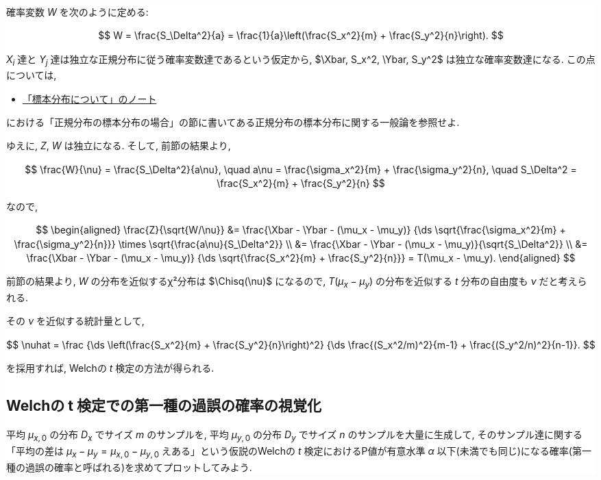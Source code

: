 確率変数 $W$ を次のように定める:

$$
W = \frac{S_\Delta^2}{a} =
\frac{1}{a}\left(\frac{S_x^2}{m} + \frac{S_y^2}{n}\right).
$$

$X_i$ 達と $Y_j$ 達は独立な正規分布に従う確率変数達であるという仮定から, $\Xbar, S_x^2, \Ybar, S_y^2$ は独立な確率変数達になる. この点については, 

* [「標本分布について」のノート](https://nbviewer.org/github/genkuroki/Statistics/blob/master/2022/04%20Distribution%20of%20samples.ipynb)

における「正規分布の標本分布の場合」の節に書いてある正規分布の標本分布に関する一般論を参照せよ.

ゆえに, $Z$, $W$ は独立になる. そして, 前節の結果より,

$$
\frac{W}{\nu} = \frac{S_\Delta^2}{a\nu}, \quad
a\nu = \frac{\sigma_x^2}{m} + \frac{\sigma_y^2}{n}, \quad
S_\Delta^2 = \frac{S_x^2}{m} + \frac{S_y^2}{n}
$$

なので, 

$$
\begin{aligned}
\frac{Z}{\sqrt{W/\nu}} &=
\frac{\Xbar - \Ybar - (\mu_x - \mu_y)}
{\ds \sqrt{\frac{\sigma_x^2}{m} + \frac{\sigma_y^2}{n}}}
\times
\sqrt{\frac{a\nu}{S_\Delta^2}}
\\ &=
\frac{\Xbar - \Ybar - (\mu_x - \mu_y)}{\sqrt{S_\Delta^2}}
\\ &= \frac{\Xbar - \Ybar - (\mu_x - \mu_y)}
{\ds \sqrt{\frac{S_x^2}{m} + \frac{S_y^2}{n}}} =
T(\mu_x - \mu_y).
\end{aligned}
$$

前節の結果より, $W$ の分布を近似するχ²分布は $\Chisq(\nu)$ になるので,  $T(\mu_x - \mu_y)$ の分布を近似する $t$ 分布の自由度も $\nu$ だと考えられる.

その $\nu$ を近似する統計量として,

$$
\nuhat = \frac
{\ds \left(\frac{S_x^2}{m} + \frac{S_y^2}{n}\right)^2}
{\ds \frac{(S_x^2/m)^2}{m-1} + \frac{(S_y^2/n)^2}{n-1}}.
$$

を採用すれば, Welchの $t$ 検定の方法が得られる.


## Welchの t 検定での第一種の過誤の確率の視覚化

平均 $\mu_{x,0}$ の分布 $D_x$ でサイズ $m$ のサンプルを, 平均 $\mu_{y,0}$ の分布 $D_y$ でサイズ $n$ のサンプルを大量に生成して, そのサンプル達に関する「平均の差は $\mu_x-\mu_y=\mu_{x,0}-\mu_{y,0}$ えある」という仮説のWelchの $t$ 検定におけるP値が有意水準 $α$ 以下(未満でも同じ)になる確率(第一種の過誤の確率と呼ばれる)を求めてプロットしてみよう.
